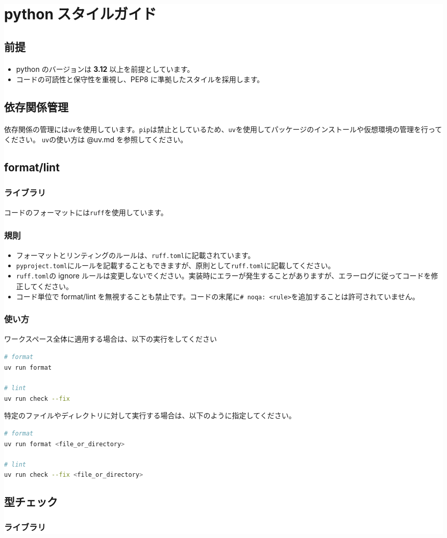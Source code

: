 # python スタイルガイド

## 前提

- python のバージョンは **3.12** 以上を前提としています。
- コードの可読性と保守性を重視し、PEP8 に準拠したスタイルを採用します。

## 依存関係管理

依存関係の管理には`uv`を使用しています。`pip`は禁止としているため、`uv`を使用してパッケージのインストールや仮想環境の管理を行ってください。
`uv`の使い方は @uv.md を参照してください。

## format/lint

### ライブラリ

コードのフォーマットには`ruff`を使用しています。

### 規則

- フォーマットとリンティングのルールは、`ruff.toml`に記載されています。
- `pyproject.toml`にルールを記載することもできますが、原則として`ruff.toml`に記載してください。
- `ruff.toml`の ignore ルールは変更しないでください。実装時にエラーが発生することがありますが、エラーログに従ってコードを修正してください。
- コード単位で format/lint を無視することも禁止です。コードの末尾に`# noqa: <rule>`を追加することは許可されていません。

### 使い方

ワークスペース全体に適用する場合は、以下の実行をしてください

```bash
# format
uv run format

# lint
uv run check --fix
```

特定のファイルやディレクトリに対して実行する場合は、以下のように指定してください。

```bash
# format
uv run format <file_or_directory>

# lint
uv run check --fix <file_or_directory>
```

## 型チェック

### ライブラリ
